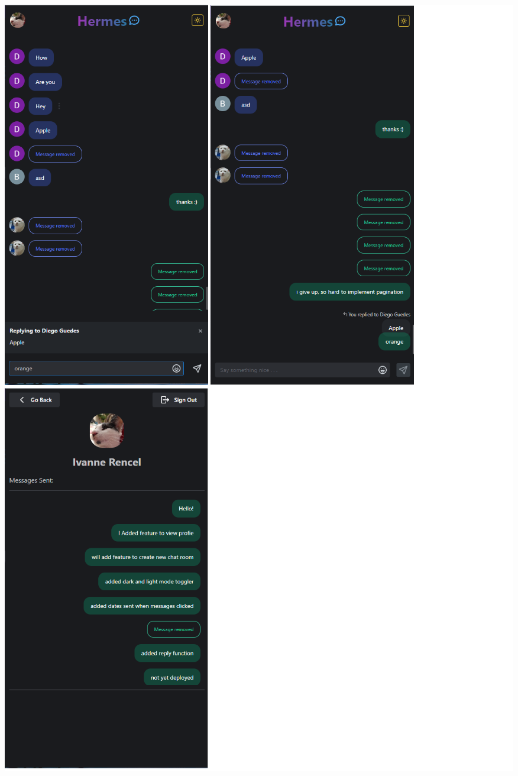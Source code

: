    <img src="ss/3.png" width="40%" > <img src="ss/4.png" width="40%"> <img src="ss/5.png" width="40%">